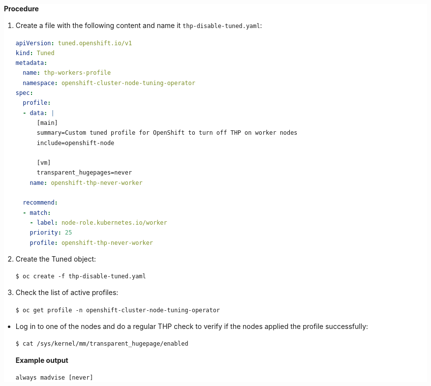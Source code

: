 **Procedure**

1.  Create a file with the following content and name it `thp-disable-tuned.yaml`:

    ``` yaml
    apiVersion: tuned.openshift.io/v1
    kind: Tuned
    metadata:
      name: thp-workers-profile
      namespace: openshift-cluster-node-tuning-operator
    spec:
      profile:
      - data: |
          [main]
          summary=Custom tuned profile for OpenShift to turn off THP on worker nodes
          include=openshift-node

          [vm]
          transparent_hugepages=never
        name: openshift-thp-never-worker

      recommend:
      - match:
        - label: node-role.kubernetes.io/worker
        priority: 25
        profile: openshift-thp-never-worker
    ```

2.  Create the Tuned object:

    ``` terminal
    $ oc create -f thp-disable-tuned.yaml
    ```

3.  Check the list of active profiles:

    ``` terminal
    $ oc get profile -n openshift-cluster-node-tuning-operator
    ```

-   Log in to one of the nodes and do a regular THP check to verify if the nodes applied the profile successfully:

    ``` terminal
    $ cat /sys/kernel/mm/transparent_hugepage/enabled
    ```

    **Example output**

    ``` terminal
    always madvise [never]
    ```
